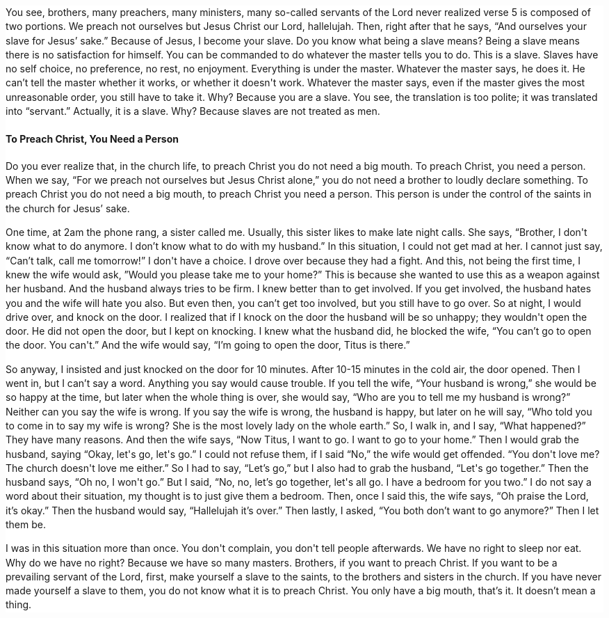 You see, brothers, many preachers, many ministers, many so-called servants of the Lord never realized verse 5 is composed of two portions. We preach not ourselves but Jesus Christ our Lord, hallelujah. Then, right after that he says, “And ourselves your slave for Jesus’ sake.” Because of Jesus, I become your slave. Do you know what being a slave means? Being a slave means there is no satisfaction for himself. You can be commanded to do whatever the master tells you to do. This is a slave. Slaves have no self choice, no preference, no rest, no enjoyment. Everything is under the master. Whatever the master says, he does it. He can’t tell the master whether it works, or whether it doesn't work. Whatever the master says, even if the master gives the most unreasonable order, you still have to take it. Why? Because you are a slave. You see, the translation is too polite; it was translated into “servant.” Actually, it is a slave. Why? Because slaves are not treated as men. 

#### To Preach Christ, You Need a Person

Do you ever realize that, in the church life, to preach Christ you do not need a big mouth. To preach Christ, you need a person. When we say, “For we preach not ourselves but Jesus Christ alone,” you do not need a brother to loudly declare something. To preach Christ you do not need a big mouth, to preach Christ you need a person. This person is under the control of the saints in the church for Jesus’ sake.

One time, at 2am the phone rang, a sister called me. Usually, this sister likes to make late night calls. She says, “Brother, I don't know what to do anymore. I don’t know what to do with my husband.” In this situation, I could not get mad at her. I cannot just say, “Can’t talk, call me tomorrow!” I don't have a choice. I drove over because they had a fight. And this, not being the first time, I knew the wife would ask, ”Would you please take me to your home?” This is because she wanted to use this as a weapon against her husband. And the husband always tries to be firm. I knew better than to get involved. If you get involved, the husband hates you and the wife will hate you also. But even then, you can’t get too involved, but you still have to go over. So at night, I would drive over, and knock on the door. I realized that if I knock on the door the husband will be so unhappy; they wouldn't open the door. He did not open the door, but I kept on knocking. I knew what the husband did, he blocked the wife, “You can’t go to open the door. You can't.” And the wife would say, “I’m going to open the door, Titus is there.”

So anyway, I insisted and just knocked on the door for 10 minutes. After 10-15 minutes in the cold air, the door opened. Then I went in, but I can’t say a word. Anything you say would cause trouble. If you tell the wife, “Your husband is wrong,” she would be so happy at the time, but later when the whole thing is over, she would say, “Who are you to tell me my husband is wrong?” Neither can you say the wife is wrong. If you say the wife is wrong, the husband is happy, but later on he will say, “Who told you to come in to say my wife is wrong? She is the most lovely lady on the whole earth.” So, I walk in, and I say, “What happened?” They have many reasons. And then the wife says, “Now Titus, I want to go. I want to go to your home.” Then I would grab the husband, saying “Okay, let's go, let's go.” I could not refuse them, if I said “No,” the wife would get offended. “You don't love me? The church doesn't love me either.” So I had to say, “Let’s go,” but I also had to grab the husband, “Let's go together.” Then the husband says, “Oh no, I won't go.” But I said, “No, no, let’s go together, let's all go. I have a bedroom for you two.” I do not say a word about their situation, my thought is to just give them a bedroom. Then, once I said this, the wife says, “Oh praise the Lord, it’s okay.” Then the husband would say, “Hallelujah it’s over.” Then lastly, I asked, “You both don’t want to go anymore?” Then I let them be.

I was in this situation more than once. You don't complain, you don't tell people afterwards. We have no right to sleep nor eat. Why do we have no right? Because we have so many masters. Brothers, if you want to preach Christ. If you want to be a prevailing servant of the Lord, first, make yourself a slave to the saints, to the brothers and sisters in the church. If you have never made yourself a slave to them, you do not know what it is to preach Christ. You only have a big mouth, that’s it. It doesn’t mean a thing.
